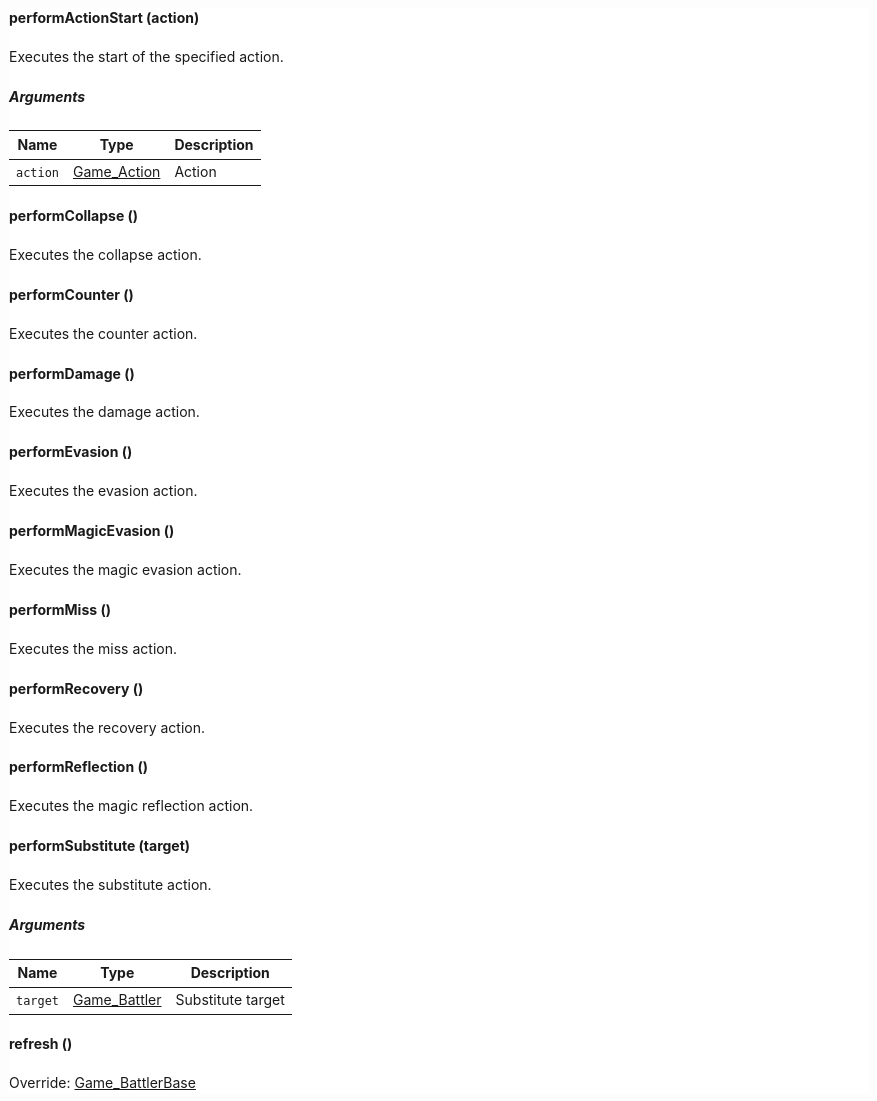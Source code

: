 
#### performActionStart (action)
Executes the start of the specified action.

##### Arguments

| Name   | Type               | Description            |
| ------ | ------------------| -----------------------|
| `action`| [Game_Action](Game_Action.md) | Action               |


#### performCollapse ()
Executes the collapse action.


#### performCounter ()
Executes the counter action.


#### performDamage ()
Executes the damage action.


#### performEvasion ()
Executes the evasion action.


#### performMagicEvasion ()
Executes the magic evasion action.


#### performMiss ()
Executes the miss action.


#### performRecovery ()
Executes the recovery action.


#### performReflection ()
Executes the magic reflection action.


#### performSubstitute (target)
Executes the substitute action.

##### Arguments

| Name   | Type               | Description            |
| ------ | ------------------| -----------------------|
| `target`| [Game_Battler](Game_Battler.md) | Substitute target      |


#### refresh ()
Override: [Game_BattlerBase](Game_BattlerBase.md)


